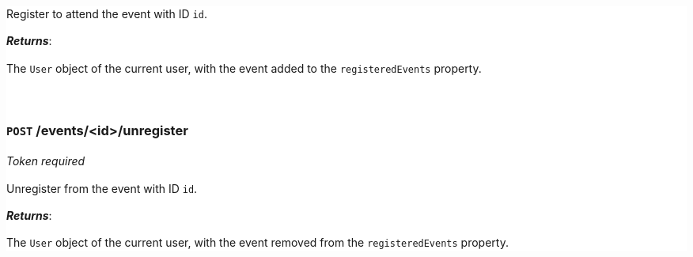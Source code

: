 Register to attend the event with ID `id`.

_**Returns**_:

The `User` object of the current user, with the event added to the `registeredEvents` property.

<br/>

### `POST` /events/<**id**>/unregister

_Token required_

Unregister from the event with ID `id`.

_**Returns**_:

The `User` object of the current user, with the event removed from the `registeredEvents` property.













